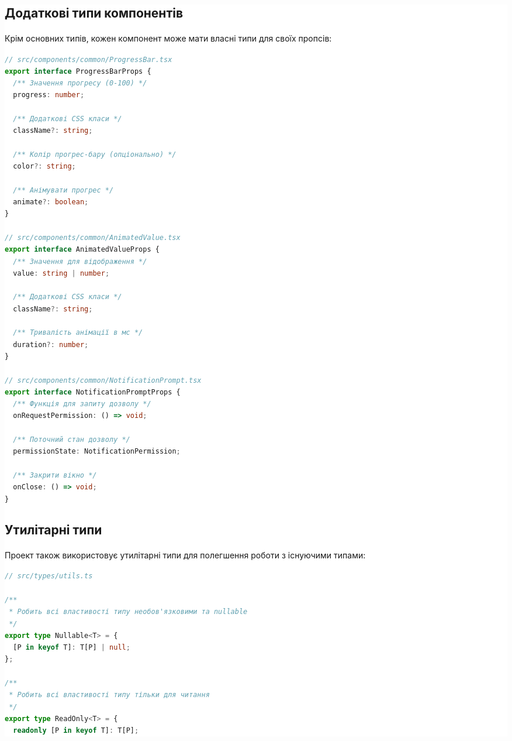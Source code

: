 ## Додаткові типи компонентів

Крім основних типів, кожен компонент може мати власні типи для своїх пропсів:

```typescript
// src/components/common/ProgressBar.tsx
export interface ProgressBarProps {
  /** Значення прогресу (0-100) */
  progress: number;
  
  /** Додаткові CSS класи */
  className?: string;
  
  /** Колір прогрес-бару (опціонально) */
  color?: string;
  
  /** Анімувати прогрес */
  animate?: boolean;
}

// src/components/common/AnimatedValue.tsx
export interface AnimatedValueProps {
  /** Значення для відображення */
  value: string | number;
  
  /** Додаткові CSS класи */
  className?: string;
  
  /** Тривалість анімації в мс */
  duration?: number;
}

// src/components/common/NotificationPrompt.tsx
export interface NotificationPromptProps {
  /** Функція для запиту дозволу */
  onRequestPermission: () => void;
  
  /** Поточний стан дозволу */
  permissionState: NotificationPermission;
  
  /** Закрити вікно */
  onClose: () => void;
}
```

## Утилітарні типи

Проект також використовує утилітарні типи для полегшення роботи з існуючими типами:

```typescript
// src/types/utils.ts

/**
 * Робить всі властивості типу необов'язковими та nullable
 */
export type Nullable<T> = {
  [P in keyof T]: T[P] | null;
};

/**
 * Робить всі властивості типу тільки для читання
 */
export type ReadOnly<T> = {
  readonly [P in keyof T]: T[P];
```

  [P in K]: T[P];
  [key: string]: any;